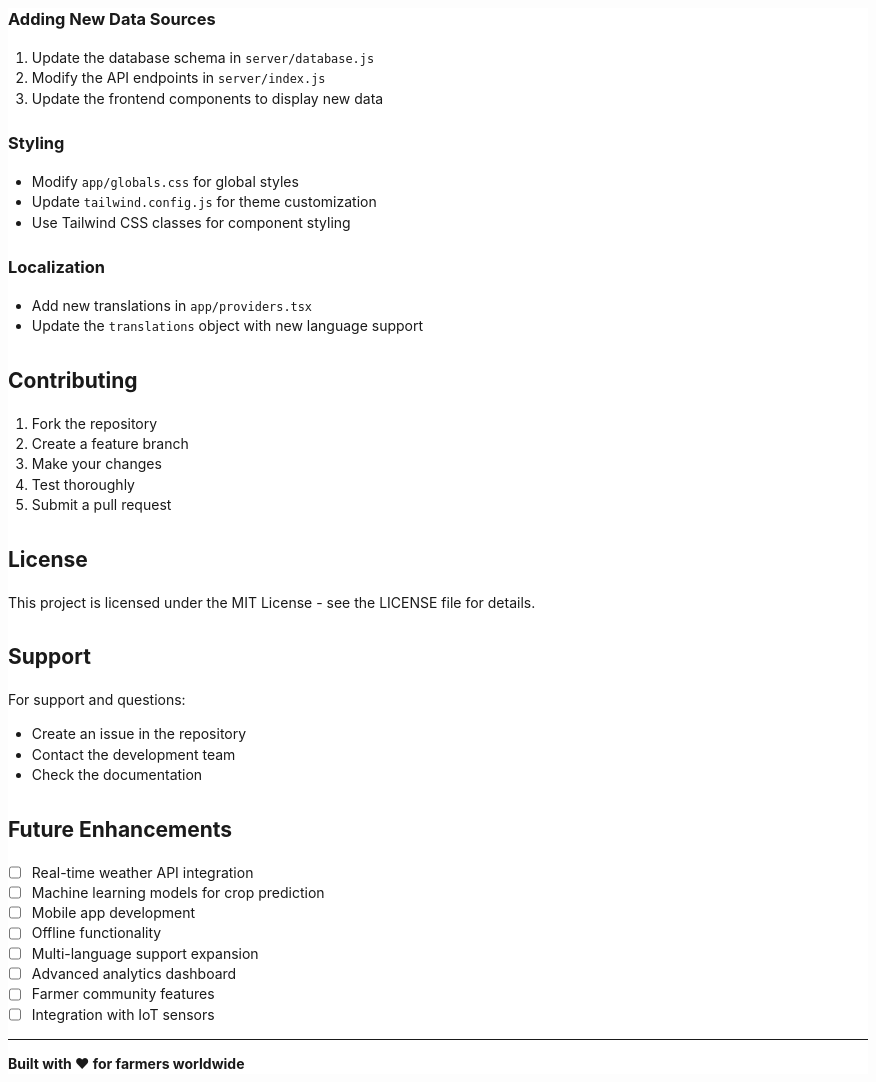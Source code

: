 ### Adding New Data Sources
1. Update the database schema in `server/database.js`
2. Modify the API endpoints in `server/index.js`
3. Update the frontend components to display new data

### Styling
- Modify `app/globals.css` for global styles
- Update `tailwind.config.js` for theme customization
- Use Tailwind CSS classes for component styling

### Localization
- Add new translations in `app/providers.tsx`
- Update the `translations` object with new language support

## Contributing

1. Fork the repository
2. Create a feature branch
3. Make your changes
4. Test thoroughly
5. Submit a pull request

## License

This project is licensed under the MIT License - see the LICENSE file for details.

## Support

For support and questions:
- Create an issue in the repository
- Contact the development team
- Check the documentation

## Future Enhancements

- [ ] Real-time weather API integration
- [ ] Machine learning models for crop prediction
- [ ] Mobile app development
- [ ] Offline functionality
- [ ] Multi-language support expansion
- [ ] Advanced analytics dashboard
- [ ] Farmer community features
- [ ] Integration with IoT sensors

---

**Built with ❤️ for farmers worldwide**
